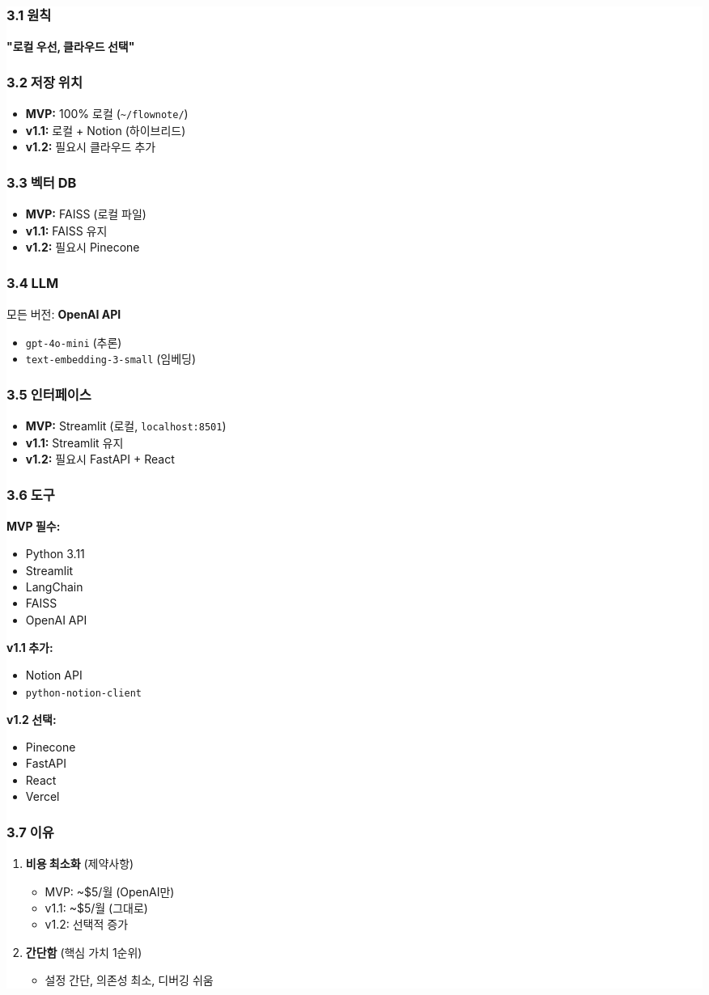 ### 3.1 원칙
**"로컬 우선, 클라우드 선택"**

### 3.2 저장 위치
- **MVP:** 100% 로컬 (`~/flownote/`)
- **v1.1:** 로컬 + Notion (하이브리드)
- **v1.2:** 필요시 클라우드 추가

### 3.3 벡터 DB
- **MVP:** FAISS (로컬 파일)
- **v1.1:** FAISS 유지
- **v1.2:** 필요시 Pinecone

### 3.4 LLM
모든 버전: **OpenAI API**
- `gpt-4o-mini` (추론)
- `text-embedding-3-small` (임베딩)

### 3.5 인터페이스
- **MVP:** Streamlit (로컬, `localhost:8501`)
- **v1.1:** Streamlit 유지
- **v1.2:** 필요시 FastAPI + React

### 3.6 도구

**MVP 필수:**
- Python 3.11
- Streamlit
- LangChain
- FAISS
- OpenAI API

**v1.1 추가:**
- Notion API
- `python-notion-client`

**v1.2 선택:**
- Pinecone
- FastAPI
- React
- Vercel

### 3.7 이유
1. **비용 최소화** (제약사항)
   - MVP: ~$5/월 (OpenAI만)
   - v1.1: ~$5/월 (그대로)
   - v1.2: 선택적 증가

2. **간단함** (핵심 가치 1순위)
   - 설정 간단, 의존성 최소, 디버깅 쉬움

